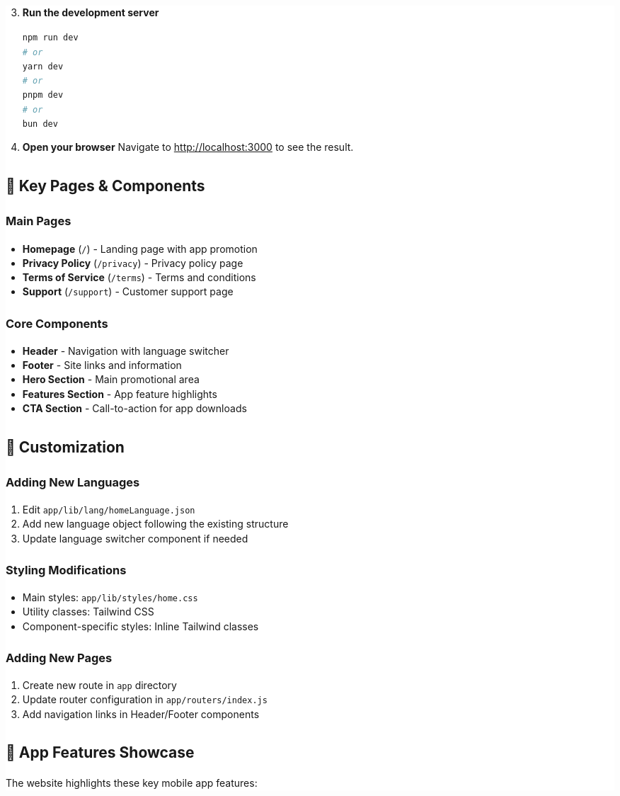3. **Run the development server**
   ```bash
   npm run dev
   # or
   yarn dev
   # or
   pnpm dev
   # or
   bun dev
   ```

4. **Open your browser**
   Navigate to [http://localhost:3000](http://localhost:3000) to see the result.

## 🎯 Key Pages & Components

### Main Pages
- **Homepage** (`/`) - Landing page with app promotion
- **Privacy Policy** (`/privacy`) - Privacy policy page
- **Terms of Service** (`/terms`) - Terms and conditions
- **Support** (`/support`) - Customer support page

### Core Components
- **Header** - Navigation with language switcher
- **Footer** - Site links and information
- **Hero Section** - Main promotional area
- **Features Section** - App feature highlights
- **CTA Section** - Call-to-action for app downloads

## 🎨 Customization

### Adding New Languages
1. Edit `app/lib/lang/homeLanguage.json`
2. Add new language object following the existing structure
3. Update language switcher component if needed

### Styling Modifications
- Main styles: `app/lib/styles/home.css`
- Utility classes: Tailwind CSS
- Component-specific styles: Inline Tailwind classes

### Adding New Pages
1. Create new route in `app` directory
2. Update router configuration in `app/routers/index.js`
3. Add navigation links in Header/Footer components

## 📱 App Features Showcase

The website highlights these key mobile app features:
